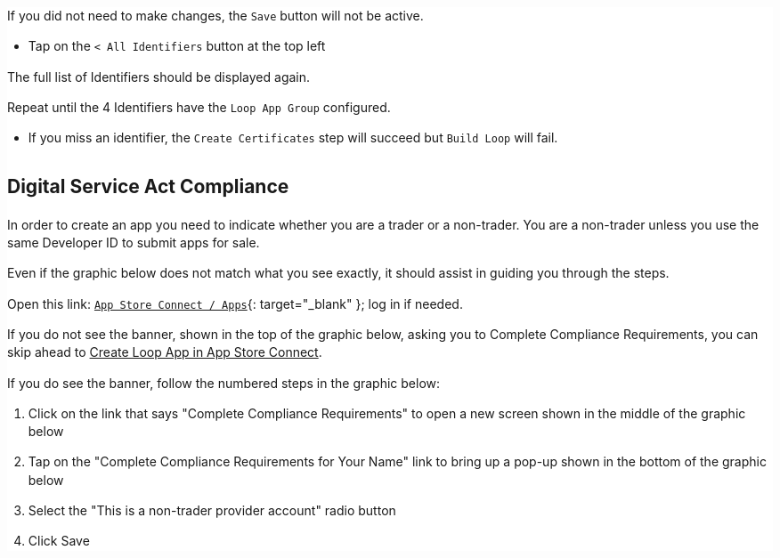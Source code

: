 If you did not need to make changes, the `Save` button will not be active.

* Tap on the `< All Identifiers` button at the top left

The full list of Identifiers should be displayed again.

Repeat until the 4 Identifiers have the `Loop App Group` configured.

* If you miss an identifier, the `Create Certificates` step will succeed but `Build Loop` will fail.

## Digital Service Act Compliance

In order to create an app you need to indicate whether you are a trader or a non-trader. You are a non-trader unless you use the same Developer ID to submit apps for sale.

Even if the graphic below does not match what you see exactly, it should assist in guiding you through the steps.

Open this link: [`App Store Connect / Apps`](https://appstoreconnect.apple.com/apps){: target="_blank" }; log in if needed.

If you do not see the banner, shown in the top of the graphic below, asking you to Complete Compliance Requirements, you can skip ahead to [Create Loop App in App Store Connect](#create-loop-app-in-app-store-connect).

If you do see the banner, follow the numbered steps in the graphic below:

1. Click on the link that says "Complete Compliance Requirements" to open a new screen shown in the middle of the graphic below

2. Tap on the "Complete Compliance Requirements for Your Name" link to bring up a pop-up shown in the bottom of the graphic below

3. Select the "This is a non-trader provider account" radio button

4. Click Save
